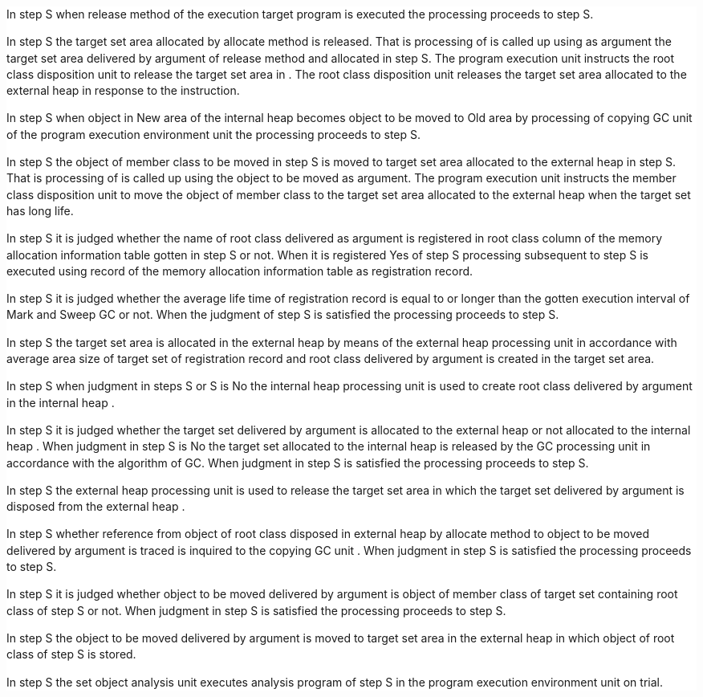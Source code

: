 In step S when release method of the execution target program is executed the processing proceeds to step S.

In step S the target set area allocated by allocate method is released. That is processing of is called up using as argument the target set area delivered by argument of release method and allocated in step S. The program execution unit instructs the root class disposition unit to release the target set area in . The root class disposition unit releases the target set area allocated to the external heap in response to the instruction.

In step S when object in New area of the internal heap becomes object to be moved to Old area by processing of copying GC unit of the program execution environment unit the processing proceeds to step S.

In step S the object of member class to be moved in step S is moved to target set area allocated to the external heap in step S. That is processing of is called up using the object to be moved as argument. The program execution unit instructs the member class disposition unit to move the object of member class to the target set area allocated to the external heap when the target set has long life.

In step S it is judged whether the name of root class delivered as argument is registered in root class column of the memory allocation information table gotten in step S or not. When it is registered Yes of step S processing subsequent to step S is executed using record of the memory allocation information table as registration record.

In step S it is judged whether the average life time of registration record is equal to or longer than the gotten execution interval of Mark and Sweep GC or not. When the judgment of step S is satisfied the processing proceeds to step S.

In step S the target set area is allocated in the external heap by means of the external heap processing unit in accordance with average area size of target set of registration record and root class delivered by argument is created in the target set area.

In step S when judgment in steps S or S is No the internal heap processing unit is used to create root class delivered by argument in the internal heap .

In step S it is judged whether the target set delivered by argument is allocated to the external heap or not allocated to the internal heap . When judgment in step S is No the target set allocated to the internal heap is released by the GC processing unit in accordance with the algorithm of GC. When judgment in step S is satisfied the processing proceeds to step S.

In step S the external heap processing unit is used to release the target set area in which the target set delivered by argument is disposed from the external heap .

In step S whether reference from object of root class disposed in external heap by allocate method to object to be moved delivered by argument is traced is inquired to the copying GC unit . When judgment in step S is satisfied the processing proceeds to step S.

In step S it is judged whether object to be moved delivered by argument is object of member class of target set containing root class of step S or not. When judgment in step S is satisfied the processing proceeds to step S.

In step S the object to be moved delivered by argument is moved to target set area in the external heap in which object of root class of step S is stored.

In step S the set object analysis unit executes analysis program of step S in the program execution environment unit on trial.
